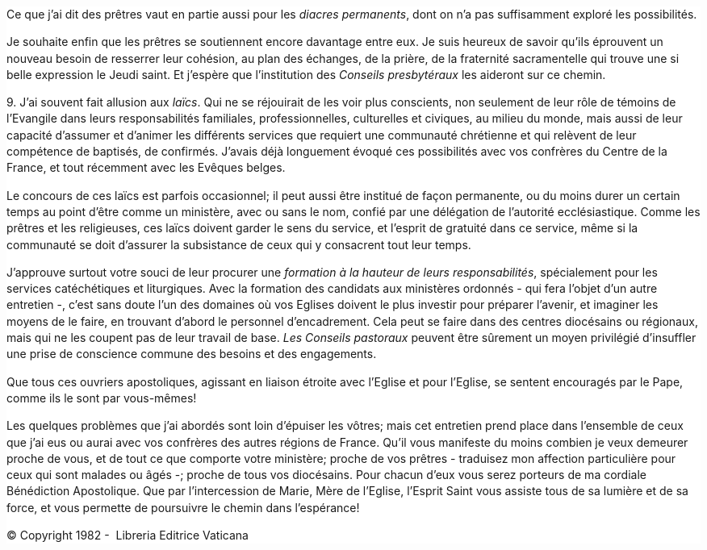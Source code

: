 Ce que j’ai dit des prêtres vaut en partie aussi pour les *diacres permanents*, dont on n’a pas suffisamment exploré les possibilités.

Je souhaite enfin que les prêtres se soutiennent encore davantage entre eux. Je suis heureux de savoir qu’ils éprouvent un nouveau besoin de resserrer leur cohésion, au plan des échanges, de la prière, de la fraternité sacramentelle qui trouve une si belle expression le Jeudi saint. Et j’espère que l’institution des *Conseils presbytéraux* les aideront sur ce chemin.

9\. J’ai souvent fait allusion aux *laïcs*. Qui ne se réjouirait de les voir plus conscients, non seulement de leur rôle de témoins de l’Evangile dans leurs responsabilités familiales, professionnelles, culturelles et civiques, au milieu du monde, mais aussi de leur capacité d’assumer et d’animer les différents services que requiert une communauté chrétienne et qui relèvent de leur compétence de baptisés, de confirmés. J’avais déjà longuement évoqué ces possibilités avec vos confrères du Centre de la France, et tout récemment avec les Evêques belges.

Le concours de ces laïcs est parfois occasionnel; il peut aussi être institué de façon permanente, ou du moins durer un certain temps au point d’être comme un ministère, avec ou sans le nom, confié par une délégation de l’autorité ecclésiastique. Comme les prêtres et les religieuses, ces laïcs doivent garder le sens du service, et l’esprit de gratuité dans ce service, même si la communauté se doit d’assurer la subsistance de ceux qui y consacrent tout leur temps.

J’approuve surtout votre souci de leur procurer une *formation à la hauteur de leurs responsabilités*, spécialement pour les services catéchétiques et liturgiques. Avec la formation des candidats aux ministères ordonnés - qui fera l’objet d’un autre entretien -, c’est sans doute l’un des domaines où vos Eglises doivent le plus investir pour préparer l’avenir, et imaginer les moyens de le faire, en trouvant d’abord le personnel d’encadrement. Cela peut se faire dans des centres diocésains ou régionaux, mais qui ne les coupent pas de leur travail de base. *Les Conseils pastoraux* peuvent être sûrement un moyen privilégié d’insuffler une prise de conscience commune des besoins et des engagements.

Que tous ces ouvriers apostoliques, agissant en liaison étroite avec l’Eglise et pour l’Eglise, se sentent encouragés par le Pape, comme ils le sont par vous-mêmes!

Les quelques problèmes que j’ai abordés sont loin d’épuiser les vôtres; mais cet entretien prend place dans l’ensemble de ceux que j’ai eus ou aurai avec vos confrères des autres régions de France. Qu’il vous manifeste du moins combien je veux demeurer proche de vous, et de tout ce que comporte votre ministère; proche de vos prêtres - traduisez mon affection particulière pour ceux qui sont malades ou âgés -; proche de tous vos diocésains. Pour chacun d’eux vous serez porteurs de ma cordiale Bénédiction Apostolique. Que par l’intercession de Marie, Mère de l’Eglise, l’Esprit Saint vous assiste tous de sa lumière et de sa force, et vous permette de poursuivre le chemin dans l’espérance!

© Copyright 1982 -  Libreria Editrice Vaticana